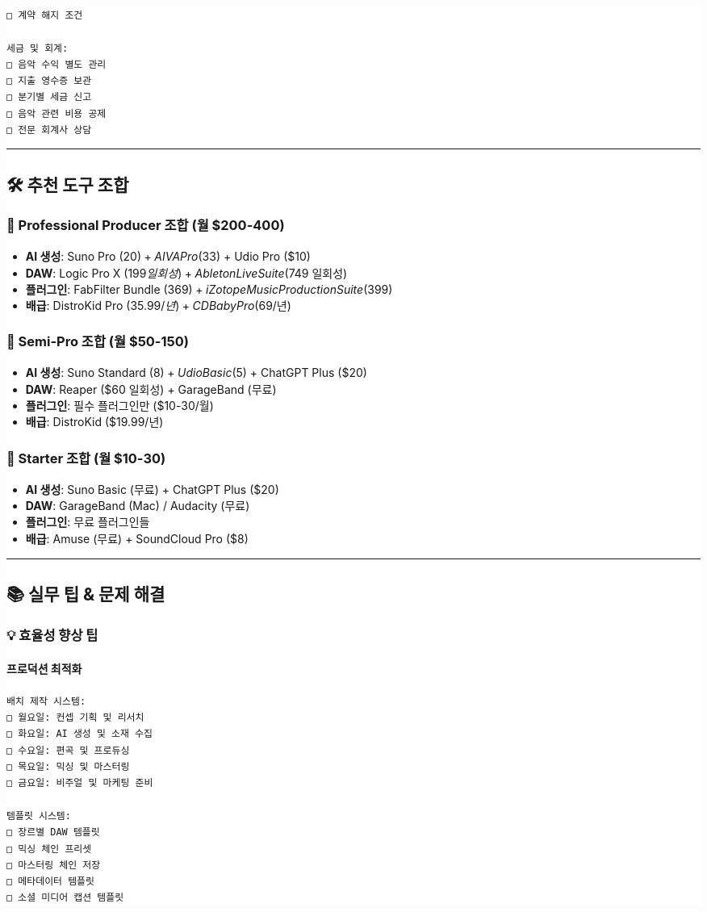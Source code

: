 ```
□ 계약 해지 조건

세금 및 회계:
□ 음악 수익 별도 관리
□ 지출 영수증 보관
□ 분기별 세금 신고
□ 음악 관련 비용 공제
□ 전문 회계사 상담
```

---

## 🛠️ 추천 도구 조합

### 🥇 Professional Producer 조합 (월 $200-400)
- **AI 생성**: Suno Pro ($20) + AIVA Pro ($33) + Udio Pro ($10)
- **DAW**: Logic Pro X ($199 일회성) + Ableton Live Suite ($749 일회성)
- **플러그인**: FabFilter Bundle ($369) + iZotope Music Production Suite ($399)
- **배급**: DistroKid Pro ($35.99/년) + CD Baby Pro ($69/년)

### 🥈 Semi-Pro 조합 (월 $50-150)
- **AI 생성**: Suno Standard ($8) + Udio Basic ($5) + ChatGPT Plus ($20)
- **DAW**: Reaper ($60 일회성) + GarageBand (무료)
- **플러그인**: 필수 플러그인만 ($10-30/월)
- **배급**: DistroKid ($19.99/년)

### 🥉 Starter 조합 (월 $10-30)
- **AI 생성**: Suno Basic (무료) + ChatGPT Plus ($20)
- **DAW**: GarageBand (Mac) / Audacity (무료)
- **플러그인**: 무료 플러그인들
- **배급**: Amuse (무료) + SoundCloud Pro ($8)

---

## 📚 실무 팁 & 문제 해결

### 💡 효율성 향상 팁

#### 프로덕션 최적화
```
배치 제작 시스템:
□ 월요일: 컨셉 기획 및 리서치
□ 화요일: AI 생성 및 소재 수집
□ 수요일: 편곡 및 프로듀싱
□ 목요일: 믹싱 및 마스터링
□ 금요일: 비주얼 및 마케팅 준비

템플릿 시스템:
□ 장르별 DAW 템플릿
□ 믹싱 체인 프리셋
□ 마스터링 체인 저장
□ 메타데이터 템플릿
□ 소셜 미디어 캡션 템플릿
```
